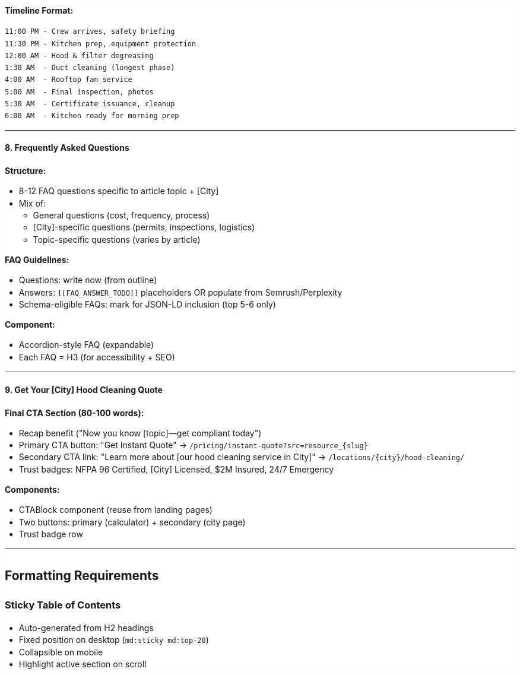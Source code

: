 **Timeline Format:**
```
11:00 PM - Crew arrives, safety briefing
11:30 PM - Kitchen prep, equipment protection
12:00 AM - Hood & filter degreasing
1:30 AM  - Duct cleaning (longest phase)
4:00 AM  - Rooftop fan service
5:00 AM  - Final inspection, photos
5:30 AM  - Certificate issuance, cleanup
6:00 AM  - Kitchen ready for morning prep
```

---

#### 8. **Frequently Asked Questions**
**Structure:**
- 8-12 FAQ questions specific to article topic + [City]
- Mix of:
  - General questions (cost, frequency, process)
  - [City]-specific questions (permits, inspections, logistics)
  - Topic-specific questions (varies by article)

**FAQ Guidelines:**
- Questions: write now (from outline)
- Answers: `[[FAQ_ANSWER_TODO]]` placeholders OR populate from Semrush/Perplexity
- Schema-eligible FAQs: mark for JSON-LD inclusion (top 5-6 only)

**Component:**
- Accordion-style FAQ (expandable)
- Each FAQ = H3 (for accessibility + SEO)

---

#### 9. **Get Your [City] Hood Cleaning Quote**
**Final CTA Section (80-100 words):**
- Recap benefit ("Now you know [topic]—get compliant today")
- Primary CTA button: "Get Instant Quote" → `/pricing/instant-quote?src=resource_{slug}`
- Secondary CTA link: "Learn more about [our hood cleaning service in City]" → `/locations/{city}/hood-cleaning/`
- Trust badges: NFPA 96 Certified, [City] Licensed, $2M Insured, 24/7 Emergency

**Components:**
- CTABlock component (reuse from landing pages)
- Two buttons: primary (calculator) + secondary (city page)
- Trust badge row

---

## Formatting Requirements

### Sticky Table of Contents
- Auto-generated from H2 headings
- Fixed position on desktop (`md:sticky md:top-20`)
- Collapsible on mobile
- Highlight active section on scroll
